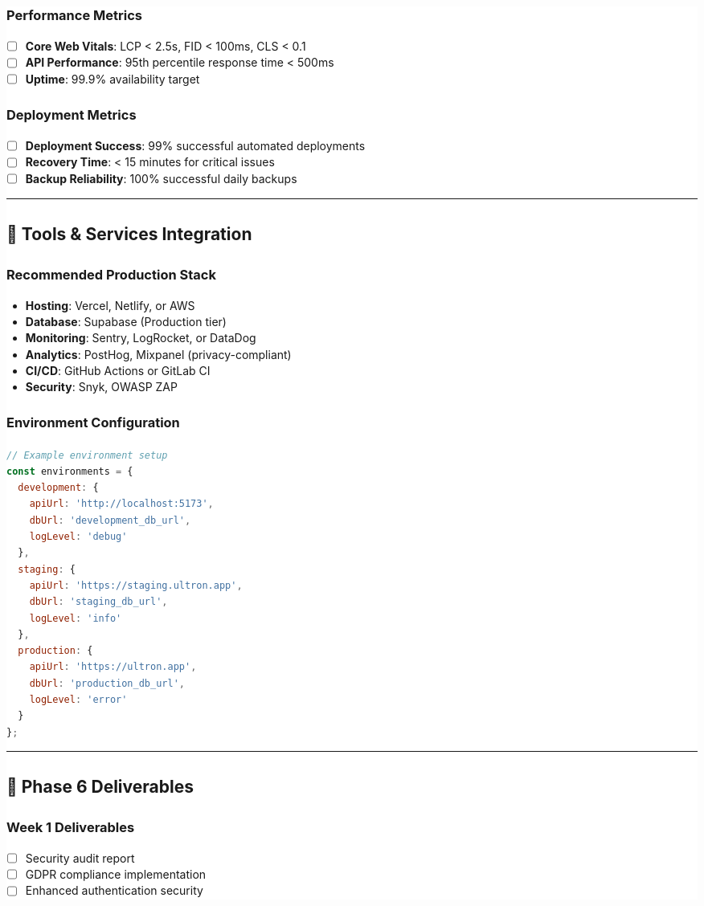 ### **Performance Metrics**
- [ ] **Core Web Vitals**: LCP < 2.5s, FID < 100ms, CLS < 0.1
- [ ] **API Performance**: 95th percentile response time < 500ms
- [ ] **Uptime**: 99.9% availability target

### **Deployment Metrics**
- [ ] **Deployment Success**: 99% successful automated deployments
- [ ] **Recovery Time**: < 15 minutes for critical issues
- [ ] **Backup Reliability**: 100% successful daily backups

---

## 🔧 **Tools & Services Integration**

### **Recommended Production Stack**
- **Hosting**: Vercel, Netlify, or AWS
- **Database**: Supabase (Production tier)
- **Monitoring**: Sentry, LogRocket, or DataDog
- **Analytics**: PostHog, Mixpanel (privacy-compliant)
- **CI/CD**: GitHub Actions or GitLab CI
- **Security**: Snyk, OWASP ZAP

### **Environment Configuration**
```javascript
// Example environment setup
const environments = {
  development: {
    apiUrl: 'http://localhost:5173',
    dbUrl: 'development_db_url',
    logLevel: 'debug'
  },
  staging: {
    apiUrl: 'https://staging.ultron.app',
    dbUrl: 'staging_db_url',
    logLevel: 'info'
  },
  production: {
    apiUrl: 'https://ultron.app',
    dbUrl: 'production_db_url',
    logLevel: 'error'
  }
};
```

---

## 🎯 **Phase 6 Deliverables**

### **Week 1 Deliverables**
- [ ] Security audit report
- [ ] GDPR compliance implementation
- [ ] Enhanced authentication security
